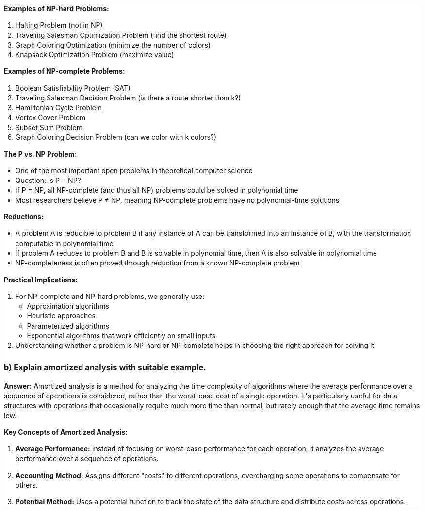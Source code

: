 **Examples of NP-hard Problems:**
1. Halting Problem (not in NP)
2. Traveling Salesman Optimization Problem (find the shortest route)
3. Graph Coloring Optimization (minimize the number of colors)
4. Knapsack Optimization Problem (maximize value)

**Examples of NP-complete Problems:**
1. Boolean Satisfiability Problem (SAT)
2. Traveling Salesman Decision Problem (is there a route shorter than k?)
3. Hamiltonian Cycle Problem
4. Vertex Cover Problem
5. Subset Sum Problem
6. Graph Coloring Decision Problem (can we color with k colors?)

**The P vs. NP Problem:**
- One of the most important open problems in theoretical computer science
- Question: Is P = NP?
- If P = NP, all NP-complete (and thus all NP) problems could be solved in polynomial time
- Most researchers believe P ≠ NP, meaning NP-complete problems have no polynomial-time solutions

**Reductions:**
- A problem A is reducible to problem B if any instance of A can be transformed into an instance of B, with the transformation computable in polynomial time
- If problem A reduces to problem B and B is solvable in polynomial time, then A is also solvable in polynomial time
- NP-completeness is often proved through reduction from a known NP-complete problem

**Practical Implications:**
1. For NP-complete and NP-hard problems, we generally use:
   - Approximation algorithms
   - Heuristic approaches
   - Parameterized algorithms
   - Exponential algorithms that work efficiently on small inputs
2. Understanding whether a problem is NP-hard or NP-complete helps in choosing the right approach for solving it

### b) Explain amortized analysis with suitable example.

**Answer:**
Amortized analysis is a method for analyzing the time complexity of algorithms where the average performance over a sequence of operations is considered, rather than the worst-case cost of a single operation. It's particularly useful for data structures with operations that occasionally require much more time than normal, but rarely enough that the average time remains low.

**Key Concepts of Amortized Analysis:**

1. **Average Performance:** Instead of focusing on worst-case performance for each operation, it analyzes the average performance over a sequence of operations.

2. **Accounting Method:** Assigns different "costs" to different operations, overcharging some operations to compensate for others.

3. **Potential Method:** Uses a potential function to track the state of the data structure and distribute costs across operations.
